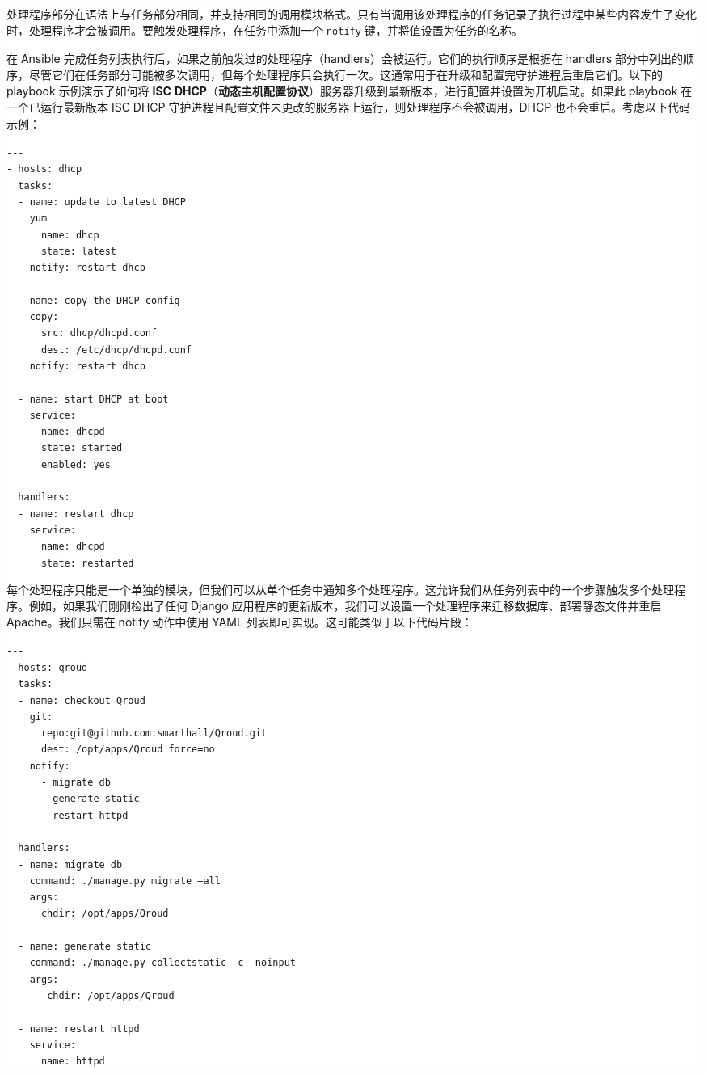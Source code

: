 处理程序部分在语法上与任务部分相同，并支持相同的调用模块格式。只有当调用该处理程序的任务记录了执行过程中某些内容发生了变化时，处理程序才会被调用。要触发处理程序，在任务中添加一个 `notify` 键，并将值设置为任务的名称。

在 Ansible 完成任务列表执行后，如果之前触发过的处理程序（handlers）会被运行。它们的执行顺序是根据在 handlers 部分中列出的顺序，尽管它们在任务部分可能被多次调用，但每个处理程序只会执行一次。这通常用于在升级和配置完守护进程后重启它们。以下的 playbook 示例演示了如何将 **ISC** **DHCP**（**动态主机配置协议**）服务器升级到最新版本，进行配置并设置为开机启动。如果此 playbook 在一个已运行最新版本 ISC DHCP 守护进程且配置文件未更改的服务器上运行，则处理程序不会被调用，DHCP 也不会重启。考虑以下代码示例：

```
---
- hosts: dhcp
  tasks:
  - name: update to latest DHCP
    yum
      name: dhcp
      state: latest
    notify: restart dhcp

  - name: copy the DHCP config
    copy:
      src: dhcp/dhcpd.conf
      dest: /etc/dhcp/dhcpd.conf
    notify: restart dhcp

  - name: start DHCP at boot
    service:
      name: dhcpd
      state: started
      enabled: yes

  handlers:
  - name: restart dhcp
    service:
      name: dhcpd
      state: restarted
```

每个处理程序只能是一个单独的模块，但我们可以从单个任务中通知多个处理程序。这允许我们从任务列表中的一个步骤触发多个处理程序。例如，如果我们刚刚检出了任何 Django 应用程序的更新版本，我们可以设置一个处理程序来迁移数据库、部署静态文件并重启 Apache。我们只需在 notify 动作中使用 YAML 列表即可实现。这可能类似于以下代码片段：

```
---
- hosts: qroud
  tasks:
  - name: checkout Qroud
    git:
      repo:git@github.com:smarthall/Qroud.git
      dest: /opt/apps/Qroud force=no
    notify:
      - migrate db
      - generate static
      - restart httpd

  handlers:
  - name: migrate db
    command: ./manage.py migrate –all
    args:
      chdir: /opt/apps/Qroud

  - name: generate static
    command: ./manage.py collectstatic -c –noinput
    args:
       chdir: /opt/apps/Qroud

  - name: restart httpd
    service:
      name: httpd
```